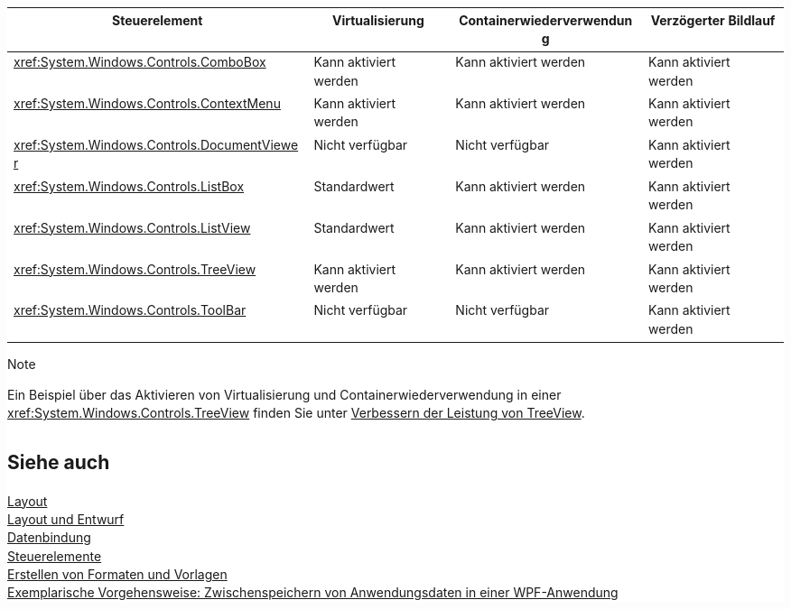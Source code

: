|Steuerelement|Virtualisierung|Containerwiederverwendung|Verzögerter Bildlauf|  
|-------------------|---------------------|-------------------------------|--------------------------|  
|<xref:System.Windows.Controls.ComboBox>|Kann aktiviert werden|Kann aktiviert werden|Kann aktiviert werden|  
|<xref:System.Windows.Controls.ContextMenu>|Kann aktiviert werden|Kann aktiviert werden|Kann aktiviert werden|  
|<xref:System.Windows.Controls.DocumentViewer>|Nicht verfügbar|Nicht verfügbar|Kann aktiviert werden|  
|<xref:System.Windows.Controls.ListBox>|Standardwert|Kann aktiviert werden|Kann aktiviert werden|  
|<xref:System.Windows.Controls.ListView>|Standardwert|Kann aktiviert werden|Kann aktiviert werden|  
|<xref:System.Windows.Controls.TreeView>|Kann aktiviert werden|Kann aktiviert werden|Kann aktiviert werden|  
|<xref:System.Windows.Controls.ToolBar>|Nicht verfügbar|Nicht verfügbar|Kann aktiviert werden|  
  
> [!NOTE]
>  Ein Beispiel über das Aktivieren von Virtualisierung und Containerwiederverwendung in einer <xref:System.Windows.Controls.TreeView> finden Sie unter [Verbessern der Leistung von TreeView](../../../../docs/framework/wpf/controls/how-to-improve-the-performance-of-a-treeview.md).  
  
## Siehe auch  
 [Layout](../../../../docs/framework/wpf/advanced/layout.md)   
 [Layout und Entwurf](../../../../docs/framework/wpf/advanced/optimizing-performance-layout-and-design.md)   
 [Datenbindung](../../../../docs/framework/wpf/advanced/optimizing-performance-data-binding.md)   
 [Steuerelemente](../../../../docs/framework/wpf/controls/index.md)   
 [Erstellen von Formaten und Vorlagen](../../../../docs/framework/wpf/controls/styling-and-templating.md)   
 [Exemplarische Vorgehensweise: Zwischenspeichern von Anwendungsdaten in einer WPF\-Anwendung](../../../../docs/framework/wpf/advanced/walkthrough-caching-application-data-in-a-wpf-application.md)